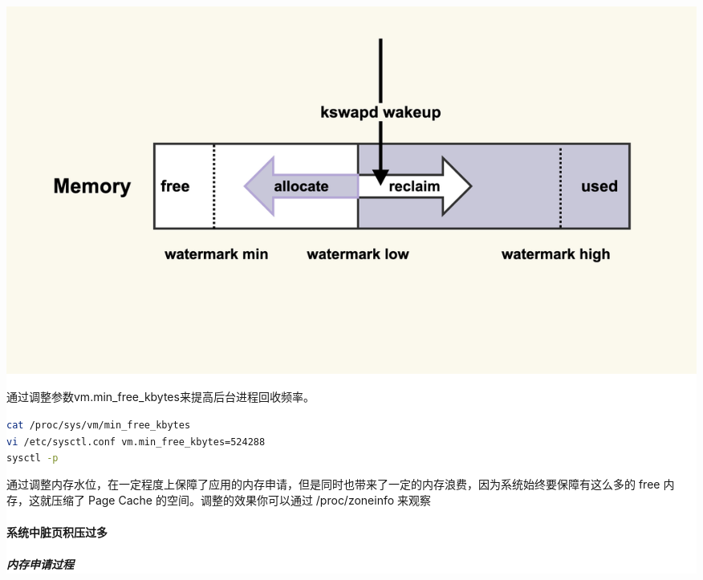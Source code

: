 ![1602664859410.png](Linux-PageCache详解/1602664859410.png)

</div>

通过调整参数vm.min_free_kbytes来提高后台进程回收频率。

```bash
cat /proc/sys/vm/min_free_kbytes
vi /etc/sysctl.conf vm.min_free_kbytes=524288 
sysctl -p
```

通过调整内存水位，在一定程度上保障了应用的内存申请，但是同时也带来了一定的内存浪费，因为系统始终要保障有这么多的 free 内存，这就压缩了 Page Cache 的空间。调整的效果你可以通过 /proc/zoneinfo 来观察

#### 系统中脏页积压过多

##### 内存申请过程

<div align=center>
